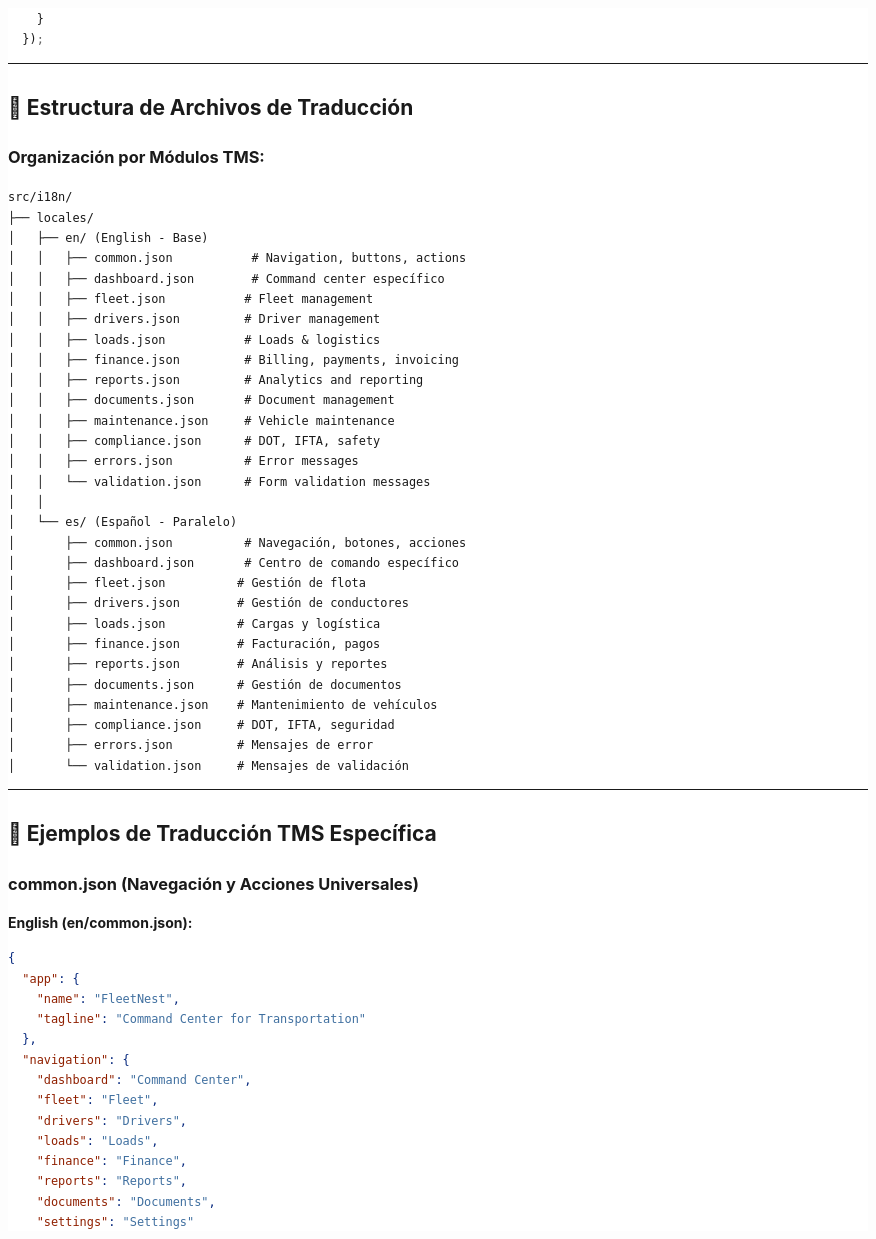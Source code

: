 ```typescript
    }
  });
```

---

## 📁 **Estructura de Archivos de Traducción**

### **Organización por Módulos TMS:**
```
src/i18n/
├── locales/
│   ├── en/ (English - Base)
│   │   ├── common.json           # Navigation, buttons, actions
│   │   ├── dashboard.json        # Command center específico
│   │   ├── fleet.json           # Fleet management
│   │   ├── drivers.json         # Driver management
│   │   ├── loads.json           # Loads & logistics
│   │   ├── finance.json         # Billing, payments, invoicing
│   │   ├── reports.json         # Analytics and reporting
│   │   ├── documents.json       # Document management
│   │   ├── maintenance.json     # Vehicle maintenance
│   │   ├── compliance.json      # DOT, IFTA, safety
│   │   ├── errors.json          # Error messages
│   │   └── validation.json      # Form validation messages
│   │
│   └── es/ (Español - Paralelo)
│       ├── common.json          # Navegación, botones, acciones
│       ├── dashboard.json       # Centro de comando específico
│       ├── fleet.json          # Gestión de flota
│       ├── drivers.json        # Gestión de conductores
│       ├── loads.json          # Cargas y logística
│       ├── finance.json        # Facturación, pagos
│       ├── reports.json        # Análisis y reportes
│       ├── documents.json      # Gestión de documentos
│       ├── maintenance.json    # Mantenimiento de vehículos
│       ├── compliance.json     # DOT, IFTA, seguridad
│       ├── errors.json         # Mensajes de error
│       └── validation.json     # Mensajes de validación
```

---

## 📝 **Ejemplos de Traducción TMS Específica**

### **common.json (Navegación y Acciones Universales)**

**English (en/common.json):**
```json
{
  "app": {
    "name": "FleetNest",
    "tagline": "Command Center for Transportation"
  },
  "navigation": {
    "dashboard": "Command Center",
    "fleet": "Fleet",
    "drivers": "Drivers",
    "loads": "Loads", 
    "finance": "Finance",
    "reports": "Reports",
    "documents": "Documents",
    "settings": "Settings"
```
